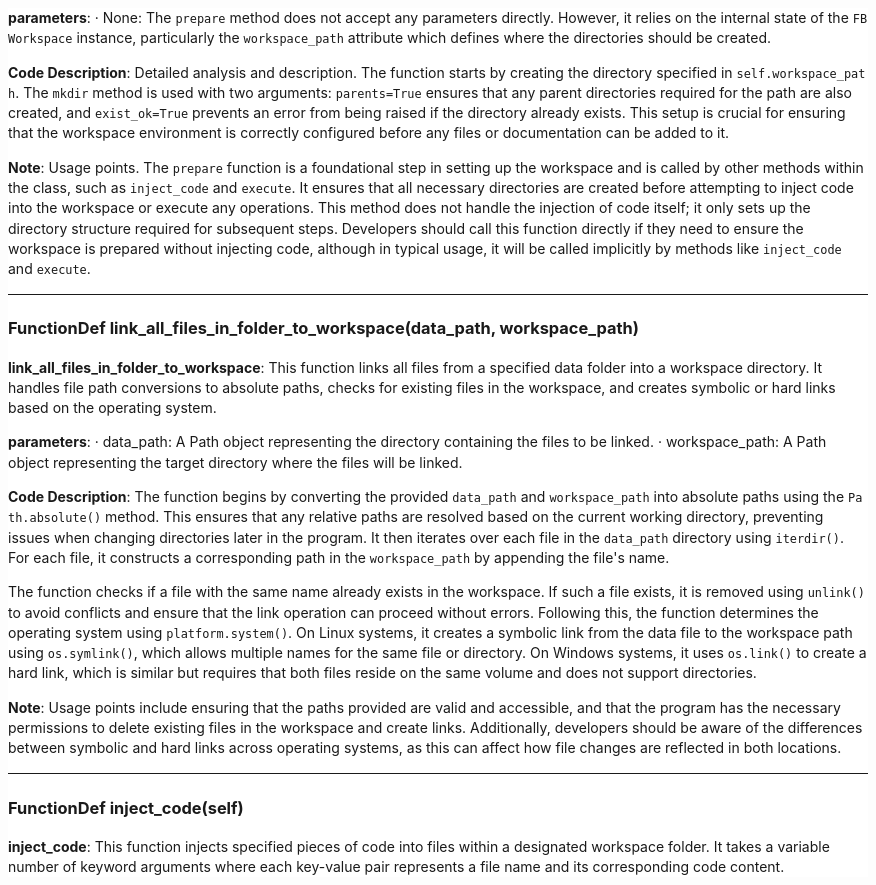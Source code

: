 **parameters**:
· None: The `prepare` method does not accept any parameters directly. However, it relies on the internal state of the `FBWorkspace` instance, particularly the `workspace_path` attribute which defines where the directories should be created.

**Code Description**: Detailed analysis and description.
The function starts by creating the directory specified in `self.workspace_path`. The `mkdir` method is used with two arguments: `parents=True` ensures that any parent directories required for the path are also created, and `exist_ok=True` prevents an error from being raised if the directory already exists. This setup is crucial for ensuring that the workspace environment is correctly configured before any files or documentation can be added to it.

**Note**: Usage points.
The `prepare` function is a foundational step in setting up the workspace and is called by other methods within the class, such as `inject_code` and `execute`. It ensures that all necessary directories are created before attempting to inject code into the workspace or execute any operations. This method does not handle the injection of code itself; it only sets up the directory structure required for subsequent steps. Developers should call this function directly if they need to ensure the workspace is prepared without injecting code, although in typical usage, it will be called implicitly by methods like `inject_code` and `execute`.
***
### FunctionDef link_all_files_in_folder_to_workspace(data_path, workspace_path)
**link_all_files_in_folder_to_workspace**: This function links all files from a specified data folder into a workspace directory. It handles file path conversions to absolute paths, checks for existing files in the workspace, and creates symbolic or hard links based on the operating system.

**parameters**:
· data_path: A Path object representing the directory containing the files to be linked.
· workspace_path: A Path object representing the target directory where the files will be linked.

**Code Description**: The function begins by converting the provided `data_path` and `workspace_path` into absolute paths using the `Path.absolute()` method. This ensures that any relative paths are resolved based on the current working directory, preventing issues when changing directories later in the program. It then iterates over each file in the `data_path` directory using `iterdir()`. For each file, it constructs a corresponding path in the `workspace_path` by appending the file's name.

The function checks if a file with the same name already exists in the workspace. If such a file exists, it is removed using `unlink()` to avoid conflicts and ensure that the link operation can proceed without errors. Following this, the function determines the operating system using `platform.system()`. On Linux systems, it creates a symbolic link from the data file to the workspace path using `os.symlink()`, which allows multiple names for the same file or directory. On Windows systems, it uses `os.link()` to create a hard link, which is similar but requires that both files reside on the same volume and does not support directories.

**Note**: Usage points include ensuring that the paths provided are valid and accessible, and that the program has the necessary permissions to delete existing files in the workspace and create links. Additionally, developers should be aware of the differences between symbolic and hard links across operating systems, as this can affect how file changes are reflected in both locations.
***
### FunctionDef inject_code(self)
**inject_code**: This function injects specified pieces of code into files within a designated workspace folder. It takes a variable number of keyword arguments where each key-value pair represents a file name and its corresponding code content.
